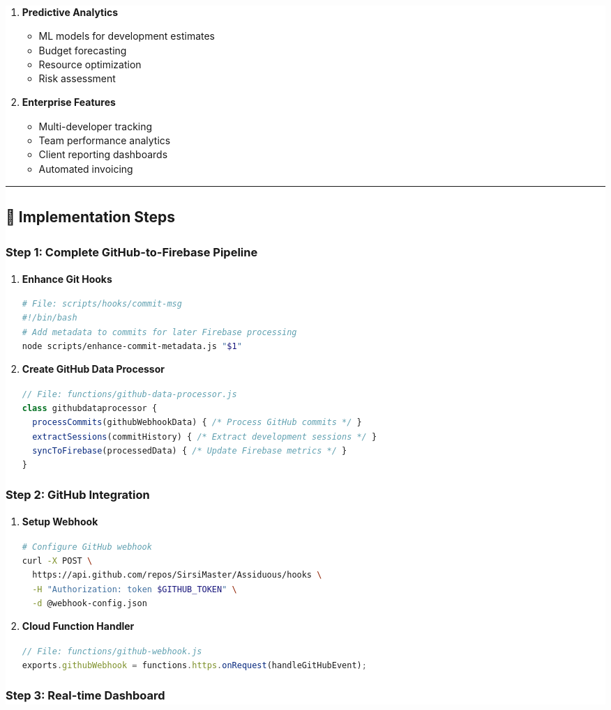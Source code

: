 1. **Predictive Analytics**
   - ML models for development estimates
   - Budget forecasting
   - Resource optimization
   - Risk assessment

2. **Enterprise Features**
   - Multi-developer tracking
   - Team performance analytics
   - Client reporting dashboards
   - Automated invoicing

---

## 🔧 Implementation Steps

### **Step 1: Complete GitHub-to-Firebase Pipeline**

1. **Enhance Git Hooks**
   ```bash
   # File: scripts/hooks/commit-msg
   #!/bin/bash
   # Add metadata to commits for later Firebase processing
   node scripts/enhance-commit-metadata.js "$1"
   ```

2. **Create GitHub Data Processor**
   ```javascript
   // File: functions/github-data-processor.js
   class githubdataprocessor {
     processCommits(githubWebhookData) { /* Process GitHub commits */ }
     extractSessions(commitHistory) { /* Extract development sessions */ }
     syncToFirebase(processedData) { /* Update Firebase metrics */ }
   }
   ```

### **Step 2: GitHub Integration**

1. **Setup Webhook**
   ```bash
   # Configure GitHub webhook
   curl -X POST \
     https://api.github.com/repos/SirsiMaster/Assiduous/hooks \
     -H "Authorization: token $GITHUB_TOKEN" \
     -d @webhook-config.json
   ```

2. **Cloud Function Handler**
   ```javascript
   // File: functions/github-webhook.js
   exports.githubWebhook = functions.https.onRequest(handleGitHubEvent);
   ```

### **Step 3: Real-time Dashboard**
